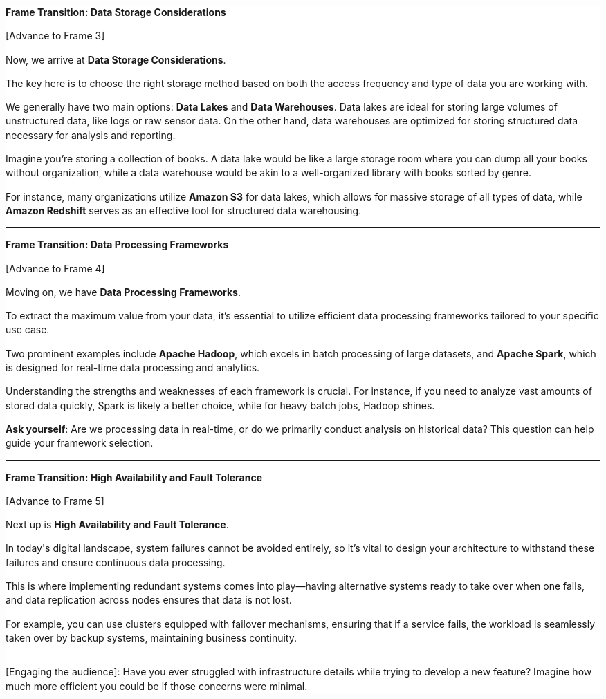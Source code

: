 
**Frame Transition: Data Storage Considerations**

[Advance to Frame 3]

Now, we arrive at **Data Storage Considerations**. 

The key here is to choose the right storage method based on both the access frequency and type of data you are working with. 

We generally have two main options: **Data Lakes** and **Data Warehouses**. Data lakes are ideal for storing large volumes of unstructured data, like logs or raw sensor data. On the other hand, data warehouses are optimized for storing structured data necessary for analysis and reporting.

Imagine you’re storing a collection of books. A data lake would be like a large storage room where you can dump all your books without organization, while a data warehouse would be akin to a well-organized library with books sorted by genre. 

For instance, many organizations utilize **Amazon S3** for data lakes, which allows for massive storage of all types of data, while **Amazon Redshift** serves as an effective tool for structured data warehousing. 

---

**Frame Transition: Data Processing Frameworks**

[Advance to Frame 4]

Moving on, we have **Data Processing Frameworks**. 

To extract the maximum value from your data, it’s essential to utilize efficient data processing frameworks tailored to your specific use case. 

Two prominent examples include **Apache Hadoop**, which excels in batch processing of large datasets, and **Apache Spark**, which is designed for real-time data processing and analytics. 

Understanding the strengths and weaknesses of each framework is crucial. For instance, if you need to analyze vast amounts of stored data quickly, Spark is likely a better choice, while for heavy batch jobs, Hadoop shines. 

**Ask yourself**: Are we processing data in real-time, or do we primarily conduct analysis on historical data? This question can help guide your framework selection.

---

**Frame Transition: High Availability and Fault Tolerance**

[Advance to Frame 5]

Next up is **High Availability and Fault Tolerance**. 

In today's digital landscape, system failures cannot be avoided entirely, so it’s vital to design your architecture to withstand these failures and ensure continuous data processing. 

This is where implementing redundant systems comes into play—having alternative systems ready to take over when one fails, and data replication across nodes ensures that data is not lost. 

For example, you can use clusters equipped with failover mechanisms, ensuring that if a service fails, the workload is seamlessly taken over by backup systems, maintaining business continuity.

---


[Engaging the audience]: Have you ever struggled with infrastructure details while trying to develop a new feature? Imagine how much more efficient you could be if those concerns were minimal.